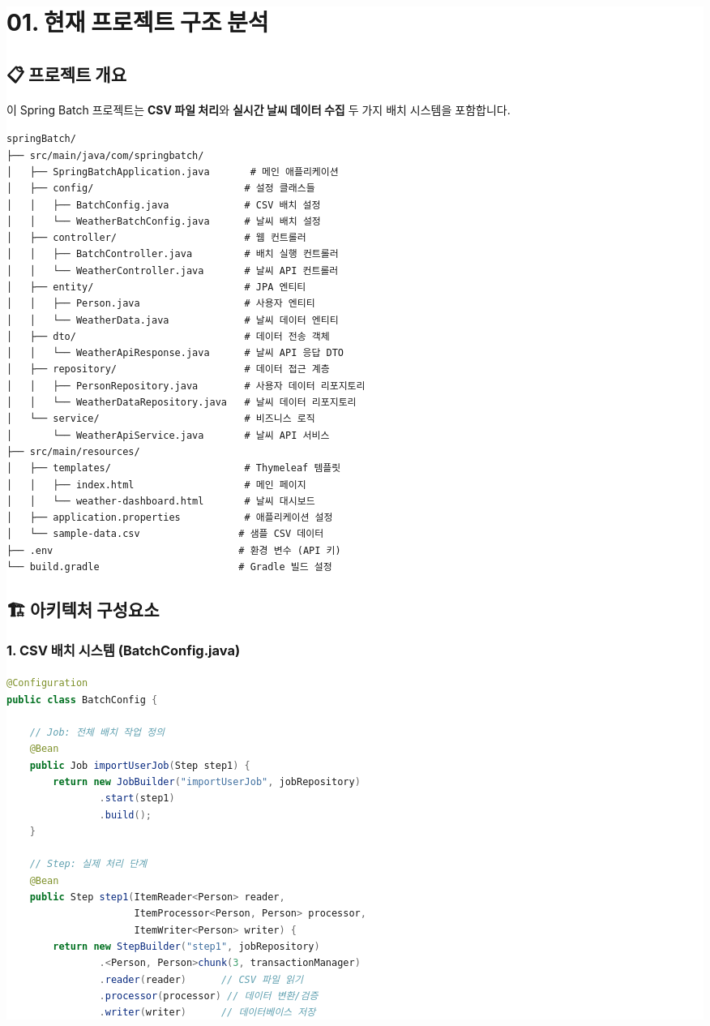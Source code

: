 # 01. 현재 프로젝트 구조 분석

## 📋 프로젝트 개요

이 Spring Batch 프로젝트는 **CSV 파일 처리**와 **실시간 날씨 데이터 수집** 두 가지 배치 시스템을 포함합니다.

```
springBatch/
├── src/main/java/com/springbatch/
│   ├── SpringBatchApplication.java       # 메인 애플리케이션
│   ├── config/                          # 설정 클래스들
│   │   ├── BatchConfig.java             # CSV 배치 설정
│   │   └── WeatherBatchConfig.java      # 날씨 배치 설정
│   ├── controller/                      # 웹 컨트롤러
│   │   ├── BatchController.java         # 배치 실행 컨트롤러
│   │   └── WeatherController.java       # 날씨 API 컨트롤러
│   ├── entity/                          # JPA 엔티티
│   │   ├── Person.java                  # 사용자 엔티티
│   │   └── WeatherData.java             # 날씨 데이터 엔티티
│   ├── dto/                             # 데이터 전송 객체
│   │   └── WeatherApiResponse.java      # 날씨 API 응답 DTO
│   ├── repository/                      # 데이터 접근 계층
│   │   ├── PersonRepository.java        # 사용자 데이터 리포지토리
│   │   └── WeatherDataRepository.java   # 날씨 데이터 리포지토리
│   └── service/                         # 비즈니스 로직
│       └── WeatherApiService.java       # 날씨 API 서비스
├── src/main/resources/
│   ├── templates/                       # Thymeleaf 템플릿
│   │   ├── index.html                   # 메인 페이지
│   │   └── weather-dashboard.html       # 날씨 대시보드
│   ├── application.properties           # 애플리케이션 설정
│   └── sample-data.csv                 # 샘플 CSV 데이터
├── .env                                # 환경 변수 (API 키)
└── build.gradle                        # Gradle 빌드 설정
```

## 🏗️ 아키텍처 구성요소

### 1. CSV 배치 시스템 (BatchConfig.java)

```java
@Configuration
public class BatchConfig {
    
    // Job: 전체 배치 작업 정의
    @Bean
    public Job importUserJob(Step step1) {
        return new JobBuilder("importUserJob", jobRepository)
                .start(step1)
                .build();
    }
    
    // Step: 실제 처리 단계
    @Bean
    public Step step1(ItemReader<Person> reader,
                      ItemProcessor<Person, Person> processor,
                      ItemWriter<Person> writer) {
        return new StepBuilder("step1", jobRepository)
                .<Person, Person>chunk(3, transactionManager)
                .reader(reader)      // CSV 파일 읽기
                .processor(processor) // 데이터 변환/검증
                .writer(writer)      // 데이터베이스 저장
```